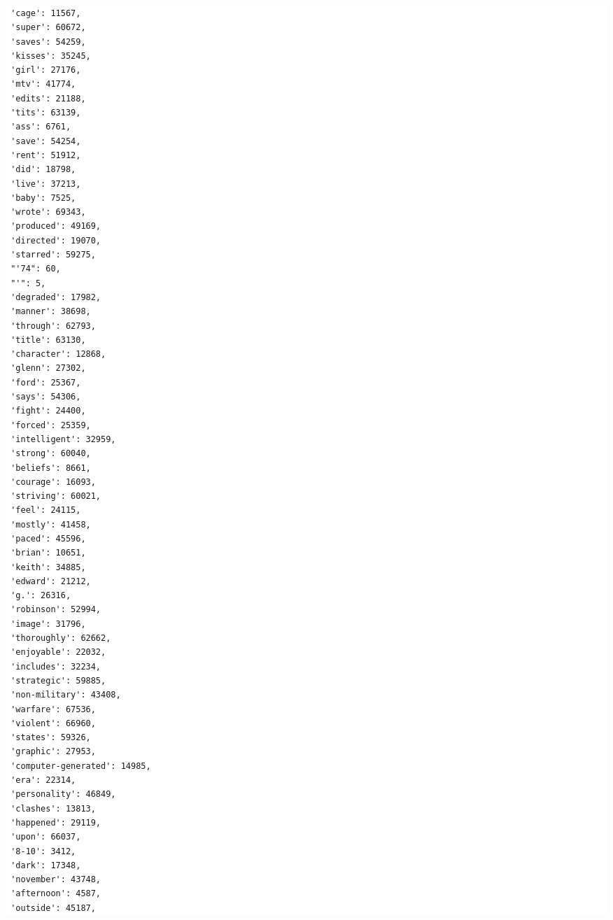      'cage': 11567,
     'super': 60672,
     'saves': 54259,
     'kisses': 35245,
     'girl': 27176,
     'mtv': 41774,
     'edits': 21188,
     'tits': 63139,
     'ass': 6761,
     'save': 54254,
     'rent': 51912,
     'did': 18798,
     'live': 37213,
     'baby': 7525,
     'wrote': 69343,
     'produced': 49169,
     'directed': 19070,
     'starred': 59275,
     "'74": 60,
     "'": 5,
     'degraded': 17982,
     'manner': 38698,
     'through': 62793,
     'title': 63130,
     'character': 12868,
     'glenn': 27302,
     'ford': 25367,
     'says': 54306,
     'fight': 24400,
     'forced': 25359,
     'intelligent': 32959,
     'strong': 60040,
     'beliefs': 8661,
     'courage': 16093,
     'striving': 60021,
     'feel': 24115,
     'mostly': 41458,
     'paced': 45596,
     'brian': 10651,
     'keith': 34885,
     'edward': 21212,
     'g.': 26316,
     'robinson': 52994,
     'image': 31796,
     'thoroughly': 62662,
     'enjoyable': 22032,
     'includes': 32234,
     'strategic': 59885,
     'non-military': 43408,
     'warfare': 67536,
     'violent': 66960,
     'states': 59326,
     'graphic': 27953,
     'computer-generated': 14985,
     'era': 22314,
     'personality': 46849,
     'clashes': 13813,
     'happened': 29119,
     'upon': 66037,
     '8-10': 3412,
     'dark': 17348,
     'november': 43748,
     'afternoon': 4587,
     'outside': 45187,